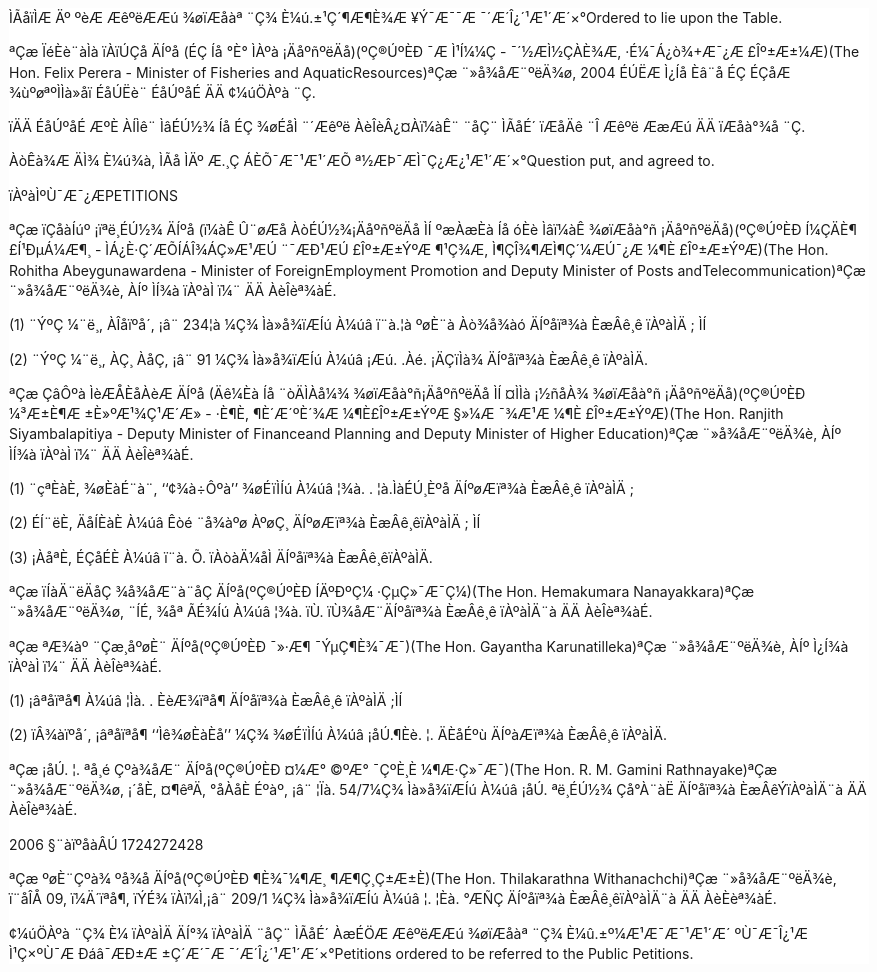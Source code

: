 ÌÃåïÌÆ Äº ºèÆ ÆêºëÆÆú ¾øïÆåàª ¨Ç¾ È¼ú.±¹Ç´¶Æ¶È¾Æ ¥Ý¯Æ¯¯Æ ¯´Æ´Î¿´¹Æ¹´Æ´×°Ordered to lie upon the Table.

ªÇæ ÏéÈè¨àÌà ïÀïÚÇå ÄÍºå (ÉÇ Íå °È° ÌÀºà ¡ÄåºñºëÄå)(ºÇ®ÚºÈÐ ¯Æ Ì¹Í¼¼Ç - ¯´½ÆÌ½ÇÀÈ¾Æ, ·É¼¯Á¿ò¾+Æ¯¿Æ £Îº±Æ±¼Æ)(The Hon. Felix Perera - Minister of Fisheries and AquaticResources)ªÇæ ¨»å¾åÆ¨ºëÄ¾ø, 2004 ÉÚËÆ Ì¿Íå Èâ¨å ÉÇ ÉÇåÆ ¾ùºøªºÌÌà»åï ÉåÚËè¨ ÉåÚºåÉ ÄÄ ¢¼úÖÀºà ¨Ç.

ïÄÄ ÉåÚºåÉ ÆºÈ ÀÍÌê¨ ÌâÉÚ½¾ Íå ÉÇ ¾øÉåÌ ¨´Æêºë ÀèÎèÂ¿¤Àï¼àÊ¨ ¨åÇ¨ ÌÃåÉ´ ïÆåÄê ¨Î Æêºë ÆæÆú ÄÄ ïÆåà°¾å ¨Ç.

ÀòÊà¾Æ ÄÌ¾ È¼ú¾à, ÌÃå ÌÄº Æ.¸Ç ÁÈÕ¯Æ¯¹Æ¹´ÆÕ ª½ÆÞ¯ÆÌ¯Ç¿Æ¿¹Æ¹´Æ´×°Question put, and agreed to.

ïÀºàÌºÙ¯Æ¯¿ÆPETITIONS

ªÇæ ïÇåàÍúº ¡ïªë¸ÉÚ½¾ ÄÍºå (ï¼àÊ Û¨øÆå ÀòÉÚ½¾¡ÄåºñºëÄå ÌÍ ºæÀæÈà Íå óÈè Ìâï¼àÊ ¾øïÆåà°ñ ¡ÄåºñºëÄå)(ºÇ®ÚºÈÐ Í¼ÇÄÈ¶ £Í¹ÐµÁ¼Æ¶¸ - ÌÁ¿È·Ç´ÆÕÍÁÎ¾ÁÇ»Æ¹ÆÚ ¨¯ÆÐ¹ÆÚ £Îº±Æ±ÝºÆ ¶¹Ç¾Æ, Ì¶ÇÎ¾¶ÆÌ¶Ç´¼ÆÚ¯¿Æ ¼¶È £Îº±Æ±ÝºÆ)(The Hon. Rohitha Abeygunawardena - Minister of ForeignEmployment Promotion and Deputy Minister of Posts andTelecommunication)ªÇæ ¨»å¾åÆ¨ºëÄ¾è, ÀÍº ÌÍ¾à ïÀºàÌ ï¼¨ ÄÄ ÀèÎèª¾àÉ.

(1) ¨ÝºÇ ¼¨ë¸, ÀÎåïºå´, ¡â¨ 234¦à ¼Ç¾ Ìà»å¾ïÆÍú À¼úâ ï¨à.¦à ºøÈ¨à Àò¾å¾àó ÄÍºåïª¾à ÈæÂê¸ê ïÀºàÌÄ ; ÌÍ

(2) ¨ÝºÇ ¼¨ë¸, ÀÇ¸ ÀåÇ, ¡â¨ 91 ¼Ç¾ Ìà»å¾ïÆÍú À¼úâ ¡Æú. .Àé. ¡ÄÇïÌà¾ ÄÍºåïª¾à ÈæÂê¸ê ïÀºàÌÄ.

ªÇæ ÇâÔºà ÌèÆÅÈåÀèÆ ÄÍºå (Äê¼Èà Íå ¨òÄÌÀå¼¾ ¾øïÆåà°ñ¡ÄåºñºëÄå ÌÍ ¤ÌÌà ¡½ñåÀ¾ ¾øïÆåà°ñ ¡ÄåºñºëÄå)(ºÇ®ÚºÈÐ ¼³Æ±È¶Æ ±È»ºÆ¹¾Ç¹Æ´Æ» - ·È¶È, ¶È´Æ´ºÈ´¾Æ ¼¶È£Îº±Æ±ÝºÆ §»¼Æ ¯¾Æ¹Æ ¼¶È £Îº±Æ±ÝºÆ)(The Hon. Ranjith Siyambalapitiya - Deputy Minister of Financeand Planning and Deputy Minister of Higher Education)ªÇæ ¨»å¾åÆ¨ºëÄ¾è, ÀÍº ÌÍ¾à ïÀºàÌ ï¼¨ ÄÄ ÀèÎèª¾àÉ.

(1) ¨çªÈàÈ, ¾øÈàÉ¨à¨, ‘‘¢¾à÷Ôºà’’ ¾øÉïÌÍú À¼úâ ¦¾à. . ¦à.ÌàÉÚ¸Èºå ÄÍºøÆïª¾à ÈæÂê¸ê ïÀºàÌÄ ;

(2) ÉÍ¨ëÈ, ÄåÍÈàÈ À¼úâ Êòé ¨å¾àºø ÀºøÇ¸ ÄÍºøÆïª¾à ÈæÂê¸êïÀºàÌÄ ; ÌÍ

(3) ¡ÀåªÈ, ÉÇåÉÈ À¼úâ ï¨à. Õ. ïÀòàÄ¼åÌ ÄÍºåïª¾à ÈæÂê¸êïÀºàÌÄ.

ªÇæ ïÍàÄ¨ëÄåÇ ¾å¾åÆ¨à¨åÇ ÄÍºå(ºÇ®ÚºÈÐ ÍÄºÐºÇ¼ ·ÇµÇ»¯Æ¯Ç¼)(The Hon. Hemakumara Nanayakkara)ªÇæ ¨»å¾åÆ¨ºëÄ¾ø, ¨ÍÉ, ¾åª ÃÉ¾Íú À¼úâ ¦¾à. ïÙ. ïÙ¾åÆ¨ÄÍºåïª¾à ÈæÂê¸ê ïÀºàÌÄ¨à ÄÄ ÀèÎèª¾àÉ.

ªÇæ ªÆ¾àº ¨Çæ¸åºøÈ¨ ÄÍºå(ºÇ®ÚºÈÐ ¯»·Æ¶ ¯ÝµÇ¶È¾¯Æ¯)(The Hon. Gayantha Karunatilleka)ªÇæ ¨»å¾åÆ¨ºëÄ¾è, ÀÍº Ì¿Í¾à ïÀºàÌ ï¼¨ ÄÄ ÀèÎèª¾àÉ.

(1) ¡âªåïªå¶ À¼úâ ¦Ìà. . ÈèÆ¾ïªå¶ ÄÍºåïª¾à ÈæÂê¸ê ïÀºàÌÄ ;ÌÍ

(2) ïÂ¾àïºå´, ¡âªåïªå¶ ‘‘Ìê¾øÈàÈå’’ ¼Ç¾ ¾øÉïÌÍú À¼úâ ¡åÚ.¶Èè. ¦. ÄÈåÉºù ÄÍºàÆïª¾à ÈæÂê¸ê ïÀºàÌÄ.

ªÇæ ¡åÚ. ¦. ªå¸é Çºà¾åÆ¨ ÄÍºå(ºÇ®ÚºÈÐ ¤¼Æ° ©ºÆ° ¯ÇºÈ¸È ¼¶Æ·Ç»¯Æ¯)(The Hon. R. M. Gamini Rathnayake)ªÇæ ¨»å¾åÆ¨ºëÄ¾ø, ¡´åÈ, ¤¶êªÄ, °åÀåÈ Éºàº, ¡â¨ ¦Ïà. 54/7¼Ç¾ Ìà»å¾ïÆÍú À¼úâ ¡åÚ. ªë¸ÉÚ½¾ Çå°À¨àË ÄÍºåïª¾à ÈæÂêÝïÀºàÌÄ¨à ÄÄ ÀèÎèª¾àÉ.

2006 §¨àïºåàÂÚ 1724272428

ªÇæ ºøÈ¨Çºà¾ ºå¾å ÄÍºå(ºÇ®ÚºÈÐ ¶È¾¯¼¶Æ¸ ¶Æ¶Ç¸Ç±Æ±È)(The Hon. Thilakarathna Withanachchi)ªÇæ ¨»å¾åÆ¨ºëÄ¾è, ï¨åÎÅ 09, ï¼Ä´ïªå¶, ïÝÉ¾ ïÀï¼Ì,¡â¨ 209/1 ¼Ç¾ Ìà»å¾ïÆÍú À¼úâ ¦. ¦Èà. °ÆÑÇ ÄÍºåïª¾à ÈæÂê¸êïÀºàÌÄ¨à ÄÄ ÀèÈèª¾àÉ.

¢¼úÖÀºà ¨Ç¾ È¼ ïÀºàÌÄ ÄÍ°¾ ïÀºàÌÄ ¨åÇ¨ ÌÃåÉ´ ÀæÉÖÆ ÆêºëÆÆú ¾øïÆåàª ¨Ç¾ È¼û.±º¼Æ¹Æ¯Æ¯¹Æ¹´Æ´ ºÙ¯Æ¯Î¿¹Æ Ì¹Ç×ºÙ¯Æ Ðáâ¯ÆÐ±Æ ±Ç´Æ´¯Æ ¯´Æ´Î¿´¹Æ¹´Æ´×°Petitions ordered to be referred to the Public Petitions.
